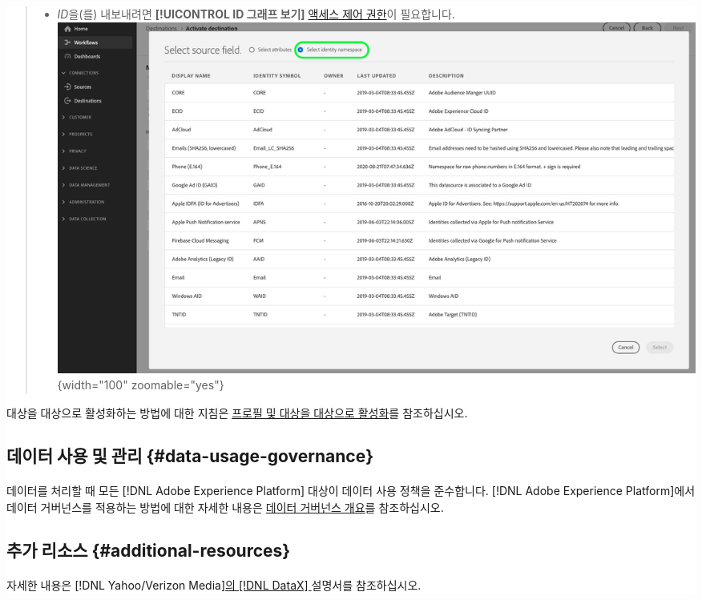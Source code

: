 >* *ID*&#x200B;을(를) 내보내려면 **[!UICONTROL ID 그래프 보기]** [액세스 제어 권한](/help/access-control/home.md#permissions)이 필요합니다. <br> ![대상자를 대상으로 활성화하려면 워크플로에서 강조 표시된 ID 네임스페이스를 선택하십시오.](/help/destinations/assets/overview/export-identities-to-destination.png "대상자를 대상으로 활성화하려면 워크플로에서 강조 표시된 ID 네임스페이스를 선택하십시오."){width="100" zoomable="yes"}

대상을 대상으로 활성화하는 방법에 대한 지침은 [프로필 및 대상을 대상으로 활성화](../../ui/activate-segment-streaming-destinations.md)를 참조하십시오.

## 데이터 사용 및 관리 {#data-usage-governance}

데이터를 처리할 때 모든 [!DNL Adobe Experience Platform] 대상이 데이터 사용 정책을 준수합니다. [!DNL Adobe Experience Platform]에서 데이터 거버넌스를 적용하는 방법에 대한 자세한 내용은 [데이터 거버넌스 개요](https://experienceleague.adobe.com/docs/experience-platform/data-governance/home.html?lang=ko)를 참조하십시오.

## 추가 리소스 {#additional-resources}

자세한 내용은 [!DNL Yahoo/Verizon Media][의  [!DNL DataX] ](https://developer.verizonmedia.com/datax/guide/)설명서를 참조하십시오.
